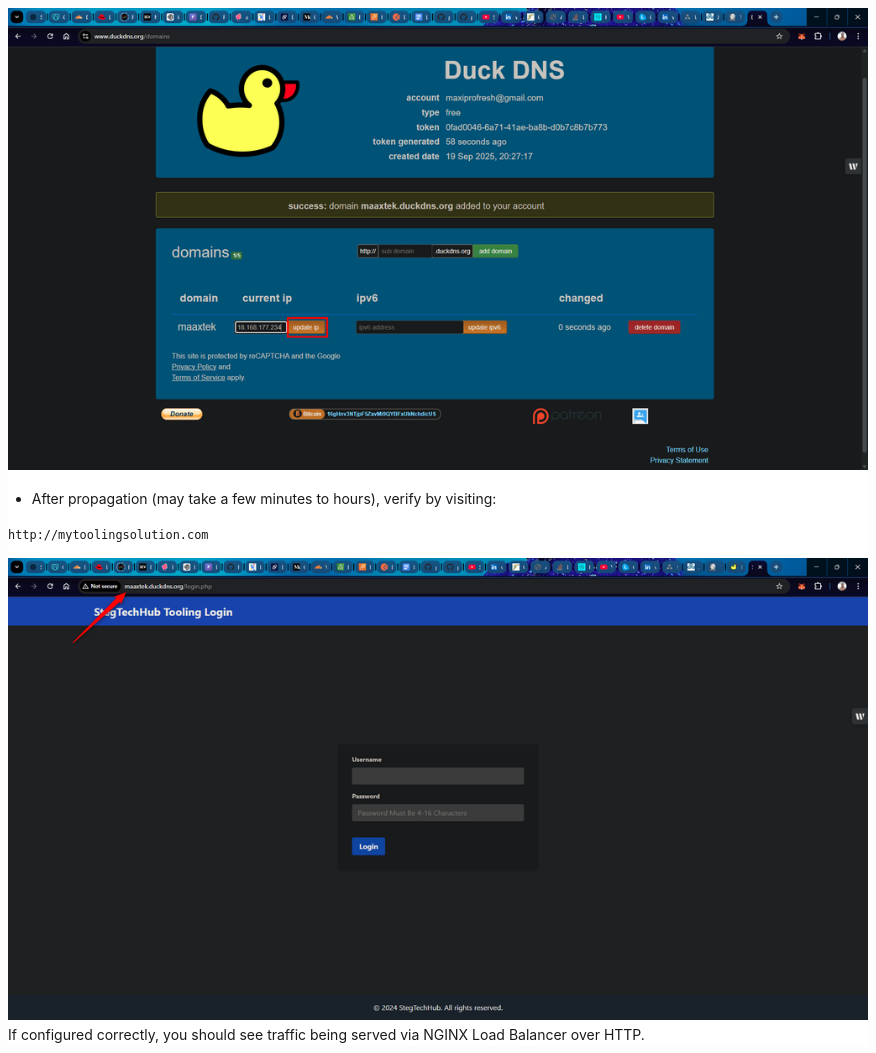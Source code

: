 ![alt text](/images/15.png)
- After propagation (may take a few minutes to hours), verify by visiting:
```text
http://mytoolingsolution.com
```
![alt text](/images/16.png)
If configured correctly, you should see traffic being served via NGINX Load Balancer over HTTP.
